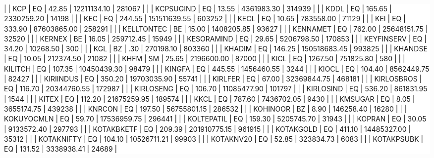 |  | KCP | EQ | 42.85 | 12211134.10 | 281067 |
|  | KCPSUGIND | EQ | 13.55 | 4361983.30 | 314939 |
|  | KDDL | EQ | 165.65 | 2330259.20 | 14198 |
|  | KEC | EQ | 244.55 | 151511639.55 | 603252 |
|  | KECL | EQ | 10.65 | 783558.00 | 71129 |
|  | KEI | EQ | 333.90 | 87603865.00 | 258291 |
|  | KELLTONTEC | BE | 15.00 | 1408205.85 | 93627 |
|  | KENNAMET | EQ | 762.00 | 25648151.75 | 32520 |
|  | KERNEX | BE | 16.05 | 259712.45 | 15949 |
|  | KESORAMIND | EQ | 29.65 | 5206798.50 | 170853 |
|  | KEYFINSERV | EQ | 34.20 | 10268.50 | 300 |
|  | KGL | BZ | .30 | 270198.10 | 803360 |
|  | KHADIM | EQ | 146.25 | 150518683.45 | 993825 |
|  | KHANDSE | EQ | 10.05 | 212374.50 | 21082 |
|  | KHFM | SM | 25.65 | 2196600.00 | 87000 |
|  | KICL | EQ | 1267.50 | 751825.80 | 580 |
|  | KILITCH | EQ | 107.35 | 10450439.30 | 98479 |
|  | KINGFA | EQ | 445.55 | 1456460.55 | 3244 |
|  | KIOCL | EQ | 104.40 | 8562449.75 | 82427 |
|  | KIRIINDUS | EQ | 350.20 | 19703035.90 | 55741 |
|  | KIRLFER | EQ | 67.00 | 32369844.75 | 468181 |
|  | KIRLOSBROS | EQ | 116.70 | 20344760.55 | 172987 |
|  | KIRLOSENG | EQ | 106.70 | 11085477.90 | 101797 |
|  | KIRLOSIND | EQ | 536.20 | 861831.95 | 1544 |
|  | KITEX | EQ | 112.20 | 21675259.95 | 189574 |
|  | KKCL | EQ | 787.60 | 7436702.05 | 9430 |
|  | KMSUGAR | EQ | 8.05 | 3655174.75 | 439238 |
|  | KNRCON | EQ | 197.50 | 56755801.15 | 286532 |
|  | KOHINOOR | BZ | 8.90 | 146258.40 | 16280 |
|  | KOKUYOCMLN | EQ | 59.70 | 17536959.75 | 296441 |
|  | KOLTEPATIL | EQ | 159.30 | 5205745.70 | 31943 |
|  | KOPRAN | EQ | 30.05 | 9133572.40 | 297793 |
|  | KOTAKBKETF | EQ | 209.39 | 201910775.15 | 961915 |
|  | KOTAKGOLD | EQ | 411.10 | 14485327.00 | 35312 |
|  | KOTAKNIFTY | EQ | 104.10 | 10526711.21 | 99903 |
|  | KOTAKNV20 | EQ | 52.85 | 323834.73 | 6083 |
|  | KOTAKPSUBK | EQ | 131.52 | 3338938.41 | 24689 |